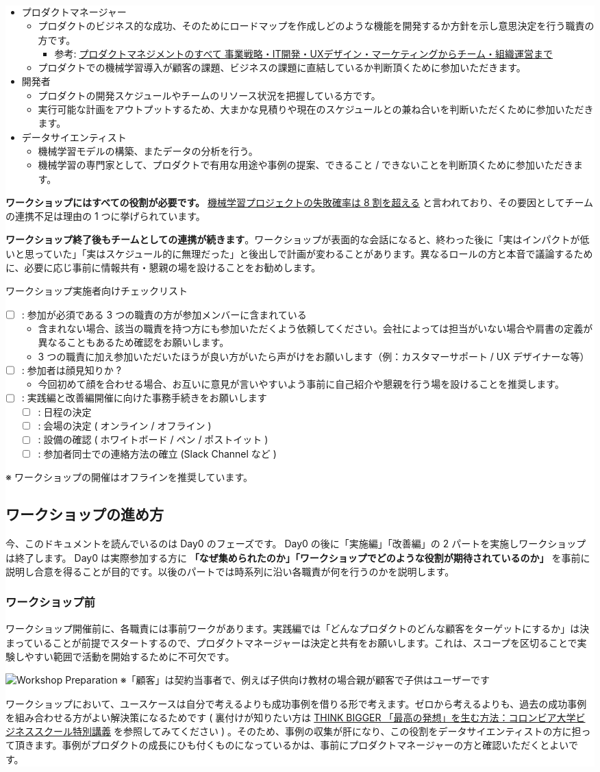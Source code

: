 * プロダクトマネージャー
    * プロダクトのビジネス的な成功、そのためにロードマップを作成しどのような機能を開発するか方針を示し意思決定を行う職責の方です。
        * 参考: [プロダクトマネジメントのすべて 事業戦略・IT開発・UXデザイン・マーケティングからチーム・組織運営まで](https://www.amazon.co.jp/%E3%83%97%E3%83%AD%E3%83%80%E3%82%AF%E3%83%88%E3%83%9E%E3%83%8D%E3%82%B8%E3%83%A1%E3%83%B3%E3%83%88%E3%81%AE%E3%81%99%E3%81%B9%E3%81%A6-%E4%BA%8B%E6%A5%AD%E6%88%A6%E7%95%A5%E3%83%BBIT%E9%96%8B%E7%99%BA%E3%83%BBUX%E3%83%87%E3%82%B6%E3%82%A4%E3%83%B3%E3%83%BB%E3%83%9E%E3%83%BC%E3%82%B1%E3%83%86%E3%82%A3%E3%83%B3%E3%82%B0%E3%81%8B%E3%82%89%E3%83%81%E3%83%BC%E3%83%A0%E3%83%BB%E7%B5%84%E7%B9%94%E9%81%8B%E5%96%B6%E3%81%BE%E3%81%A7-%E5%8F%8A%E5%B7%9D-%E5%8D%93%E4%B9%9F/dp/4798166391/ref=d_pd_vtp_sccl_3_1/356-1302783-3087709?pd_rd_w=kMJMk&content-id=amzn1.sym.cbb45385-7b99-44b7-a528-bff5ddaa153d&pf_rd_p=cbb45385-7b99-44b7-a528-bff5ddaa153d&pf_rd_r=VNVE3FYZYAE1GYH2438T&pd_rd_wg=OvK72&pd_rd_r=829f808a-3dc8-49ff-8f8b-2affc105dce0&pd_rd_i=4798166391&psc=1)
    * プロダクトでの機械学習導入が顧客の課題、ビジネスの課題に直結しているか判断頂くために参加いただきます。
* 開発者
    * プロダクトの開発スケジュールやチームのリソース状況を把握している方です。
    * 実行可能な計画をアウトプットするため、大まかな見積りや現在のスケジュールとの兼ね合いを判断いただくために参加いただきます。
* データサイエンティスト
    * 機械学習モデルの構築、またデータの分析を行う。
    * 機械学習の専門家として、プロダクトで有用な用途や事例の提案、できること / できないことを判断頂くために参加いただきます。

**ワークショップにはすべての役割が必要です。** [機械学習プロジェクトの失敗確率は 8 割を超える](https://note.com/piqcy/n/n9c9e97896596) と言われており、その要因としてチームの連携不足は理由の 1 つに挙げられています。

**ワークショップ終了後もチームとしての連携が続きます**。ワークショップが表面的な会話になると、終わった後に「実はインパクトが低いと思っていた」「実はスケジュール的に無理だった」と後出しで計画が変わることがあります。異なるロールの方と本音で議論するために、必要に応じ事前に情報共有・懇親の場を設けることをお勧めします。

ワークショップ実施者向けチェックリスト

- [ ] : 参加が必須である 3 つの職責の方が参加メンバーに含まれている
   * 含まれない場合、該当の職責を持つ方にも参加いただくよう依頼してください。会社によっては担当がいない場合や肩書の定義が異なることもあるため確認をお願いします。
   * 3 つの職責に加え参加いただいたほうが良い方がいたら声がけをお願いします（例：カスタマーサポート / UX デザイナーな等）
- [ ] : 参加者は顔見知りか ?
   * 今回初めて顔を合わせる場合、お互いに意見が言いやすいよう事前に自己紹介や懇親を行う場を設けることを推奨します。 
- [ ] : 実践編と改善編開催に向けた事務手続きをお願いします
   - [ ] : 日程の決定
   - [ ] : 会場の決定 ( オンライン / オフライン )
   - [ ] : 設備の確認 ( ホワイトボード / ペン / ポストイット )
   - [ ] : 参加者同士での連絡方法の確立 (Slack Channel など )

※ ワークショップの開催はオフラインを推奨しています。

## ワークショップの進め方

今、このドキュメントを読んでいるのは Day0 のフェーズです。 Day0 の後に「実施編」「改善編」の 2 パートを実施しワークショップは終了します。 Day0 は実際参加する方に **「なぜ集められたのか」「ワークショップでどのような役割が期待されているのか」** を事前に説明し合意を得ることが目的です。以後のパートでは時系列に沿い各職責が何を行うのかを説明します。

### ワークショップ前

ワークショップ開催前に、各職責には事前ワークがあります。実践編では「どんなプロダクトのどんな顧客をターゲットにするか」は決まっていることが前提でスタートするので、プロダクトマネージャーは決定と共有をお願いします。これは、スコープを区切ることで実験しやすい範囲で活動を開始するために不可欠です。

![Workshop Preparation](./assets/day0/ws_preparation.png)
※「顧客」は契約当事者で、例えば子供向け教材の場合親が顧客で子供はユーザーです

ワークショップにおいて、ユースケースは自分で考えるよりも成功事例を借りる形で考えます。ゼロから考えるよりも、過去の成功事例を組み合わせる方がよい解決策になるためです ( 裏付けが知りたい方は [THINK BIGGER 「最高の発想」を生む方法：コロンビア大学ビジネススクール特別講義](https://amzn.asia/d/iUPZDY5) を参照してみてください ) 。そのため、事例の収集が肝になり、この役割をデータサイエンティストの方に担って頂きます。事例がプロダクトの成長にひも付くものになっているかは、事前にプロダクトマネージャーの方と確認いただくとよいです。
